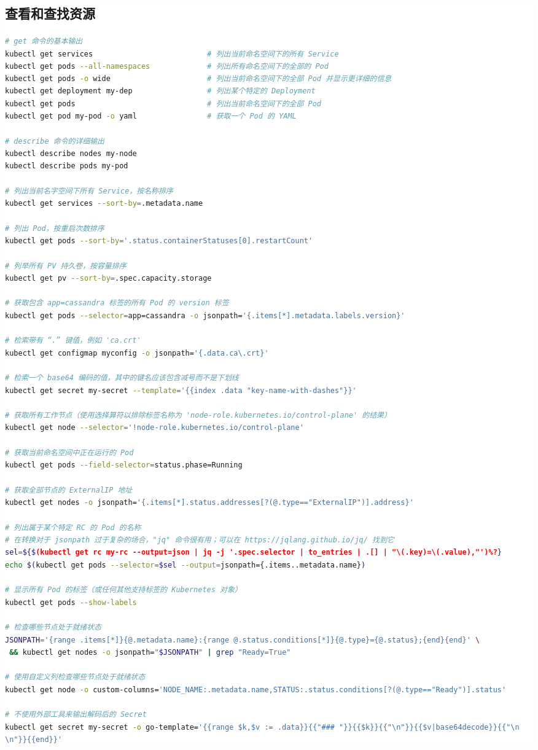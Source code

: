 
## 查看和查找资源

```bash
# get 命令的基本输出
kubectl get services                          # 列出当前命名空间下的所有 Service
kubectl get pods --all-namespaces             # 列出所有命名空间下的全部的 Pod
kubectl get pods -o wide                      # 列出当前命名空间下的全部 Pod 并显示更详细的信息
kubectl get deployment my-dep                 # 列出某个特定的 Deployment
kubectl get pods                              # 列出当前命名空间下的全部 Pod
kubectl get pod my-pod -o yaml                # 获取一个 Pod 的 YAML

# describe 命令的详细输出
kubectl describe nodes my-node
kubectl describe pods my-pod

# 列出当前名字空间下所有 Service，按名称排序
kubectl get services --sort-by=.metadata.name

# 列出 Pod，按重启次数排序
kubectl get pods --sort-by='.status.containerStatuses[0].restartCount'

# 列举所有 PV 持久卷，按容量排序
kubectl get pv --sort-by=.spec.capacity.storage

# 获取包含 app=cassandra 标签的所有 Pod 的 version 标签
kubectl get pods --selector=app=cassandra -o jsonpath='{.items[*].metadata.labels.version}'

# 检索带有 “.” 键值，例如 'ca.crt'
kubectl get configmap myconfig -o jsonpath='{.data.ca\.crt}'

# 检索一个 base64 编码的值，其中的键名应该包含减号而不是下划线
kubectl get secret my-secret --template='{{index .data "key-name-with-dashes"}}'

# 获取所有工作节点（使用选择算符以排除标签名称为 'node-role.kubernetes.io/control-plane' 的结果）
kubectl get node --selector='!node-role.kubernetes.io/control-plane'

# 获取当前命名空间中正在运行的 Pod
kubectl get pods --field-selector=status.phase=Running

# 获取全部节点的 ExternalIP 地址
kubectl get nodes -o jsonpath='{.items[*].status.addresses[?(@.type=="ExternalIP")].address}'

# 列出属于某个特定 RC 的 Pod 的名称
# 在转换对于 jsonpath 过于复杂的场合，"jq" 命令很有用；可以在 https://jqlang.github.io/jq/ 找到它
sel=${$(kubectl get rc my-rc --output=json | jq -j '.spec.selector | to_entries | .[] | "\(.key)=\(.value),"')%?}
echo $(kubectl get pods --selector=$sel --output=jsonpath={.items..metadata.name})

# 显示所有 Pod 的标签（或任何其他支持标签的 Kubernetes 对象）
kubectl get pods --show-labels

# 检查哪些节点处于就绪状态
JSONPATH='{range .items[*]}{@.metadata.name}:{range @.status.conditions[*]}{@.type}={@.status};{end}{end}' \
 && kubectl get nodes -o jsonpath="$JSONPATH" | grep "Ready=True"
 
# 使用自定义列检查哪些节点处于就绪状态
kubectl get node -o custom-columns='NODE_NAME:.metadata.name,STATUS:.status.conditions[?(@.type=="Ready")].status'

# 不使用外部工具来输出解码后的 Secret
kubectl get secret my-secret -o go-template='{{range $k,$v := .data}}{{"### "}}{{$k}}{{"\n"}}{{$v|base64decode}}{{"\n\n"}}{{end}}'
```